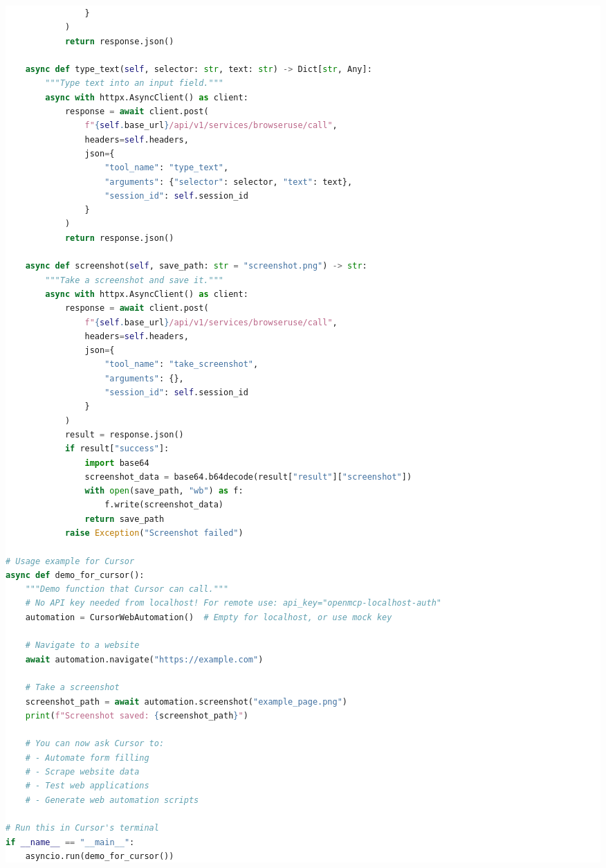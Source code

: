 ```python
                }
            )
            return response.json()
    
    async def type_text(self, selector: str, text: str) -> Dict[str, Any]:
        """Type text into an input field."""
        async with httpx.AsyncClient() as client:
            response = await client.post(
                f"{self.base_url}/api/v1/services/browseruse/call",
                headers=self.headers,
                json={
                    "tool_name": "type_text",
                    "arguments": {"selector": selector, "text": text},
                    "session_id": self.session_id
                }
            )
            return response.json()
    
    async def screenshot(self, save_path: str = "screenshot.png") -> str:
        """Take a screenshot and save it."""
        async with httpx.AsyncClient() as client:
            response = await client.post(
                f"{self.base_url}/api/v1/services/browseruse/call",
                headers=self.headers,
                json={
                    "tool_name": "take_screenshot",
                    "arguments": {},
                    "session_id": self.session_id
                }
            )
            result = response.json()
            if result["success"]:
                import base64
                screenshot_data = base64.b64decode(result["result"]["screenshot"])
                with open(save_path, "wb") as f:
                    f.write(screenshot_data)
                return save_path
            raise Exception("Screenshot failed")

# Usage example for Cursor
async def demo_for_cursor():
    """Demo function that Cursor can call."""
    # No API key needed from localhost! For remote use: api_key="openmcp-localhost-auth"
    automation = CursorWebAutomation()  # Empty for localhost, or use mock key
    
    # Navigate to a website
    await automation.navigate("https://example.com")
    
    # Take a screenshot
    screenshot_path = await automation.screenshot("example_page.png")
    print(f"Screenshot saved: {screenshot_path}")
    
    # You can now ask Cursor to:
    # - Automate form filling
    # - Scrape website data  
    # - Test web applications
    # - Generate web automation scripts

# Run this in Cursor's terminal
if __name__ == "__main__":
    asyncio.run(demo_for_cursor())
```
